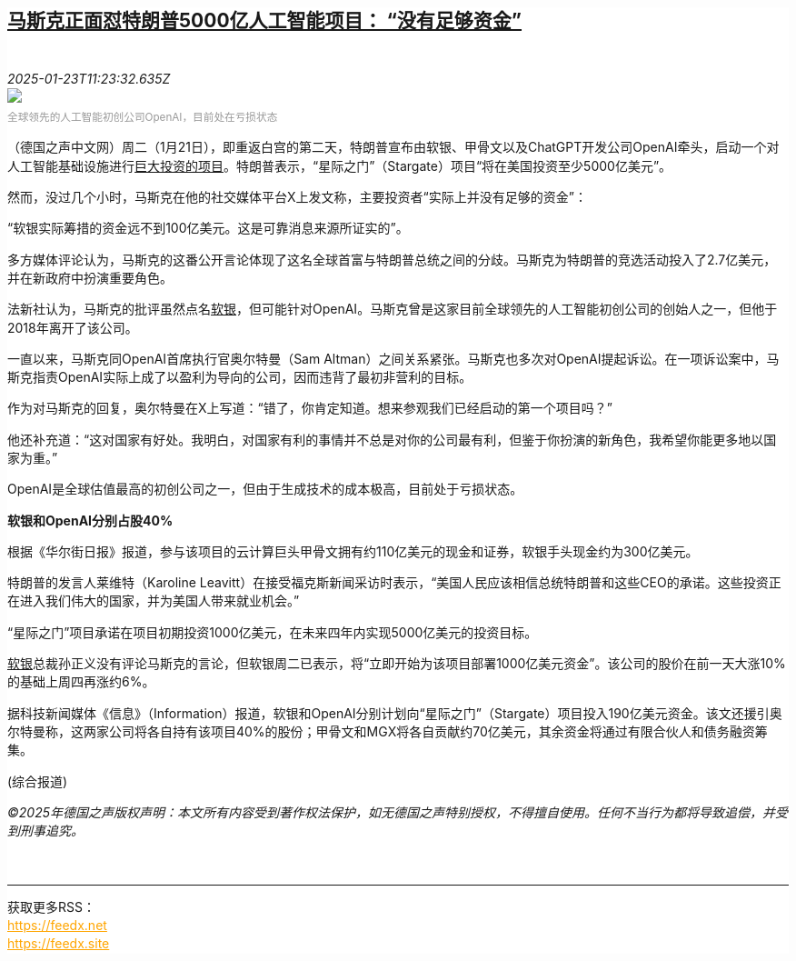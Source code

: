 
[马斯克正面怼特朗普5000亿人工智能项目： “没有足够资金”](https://www.dw.com/zh/%E9%A9%AC%E6%96%AF%E5%85%8B%E6%AD%A3%E9%9D%A2%E6%80%BC%E7%89%B9%E6%9C%97%E6%99%AE5000%E4%BA%BF%E4%BA%BA%E5%B7%A5%E6%99%BA%E8%83%BD%E9%A1%B9%E7%9B%AE%EF%BC%9A%20%E2%80%9C%E6%B2%A1%E6%9C%89%E8%B6%B3%E5%A4%9F%E8%B5%84%E9%87%91%E2%80%9D/a-71381755)
------

<div><i><br>2025-01-23T11:23:32.635Z</i></div><img src="https://images.weserv.nl/?url=static.dw.com/image/65841290_303.jpg" width="100%"><div><small style="color: #999;">全球领先的人工智能初创公司OpenAI，目前处在亏损状态</small></div><p>（德国之声中文网）周二（1月21日），即重返白宫的第二天，特朗普宣布由软银、甲骨文以及ChatGPT开发公司OpenAI牵头，启动一个对<span data-id="69572979" data-type="AUTO_TOPIC" title="Automatische Themenseite">人工智能</span>基础设施进行<a href="https://api.dw.com/api/detail/article/71373639" rel="ArticleRef">巨大投资的项目</a>。特朗普表示，“星际之门”（Stargate）项目“将在美国投资至少5000亿美元”。</p><p>然而，没过几个小时，马斯克在他的社交媒体平台X上发文称，主要投资者“实际上并没有足够的资金”：</p><p>“软银实际筹措的资金远不到100亿美元。这是可靠消息来源所证实的”。</p><p>多方媒体评论认为，马斯克的这番公开言论体现了这名全球首富与特朗普总统之间的分歧。马斯克为特朗普的竞选活动投入了2.7亿美元，并在新政府中扮演重要角色。</p><p>法新社认为，马斯克的批评虽然点名<a href="https://api.dw.com/api/detail/article/71083913" rel="ArticleRef">软银</a>，但可能针对OpenAI。马斯克曾是这家目前全球领先的人工智能初创公司的创始人之一，但他于2018年离开了该公司。</p><p>一直以来，马斯克同OpenAI首席执行官奥尔特曼（Sam Altman）之间关系紧张。马斯克也多次对OpenAI提起诉讼。在一项诉讼案中，马斯克指责OpenAI实际上成了以盈利为导向的公司，因而违背了最初非营利的目标。</p><p>作为对马斯克的回复，奥尔特曼在X上写道：“错了，你肯定知道。想来参观我们已经启动的第一个项目吗？”</p><p>他还补充道：“这对国家有好处。我明白，对国家有利的事情并不总是对你的公司最有利，但鉴于你扮演的新角色，我希望你能更多地以国家为重。”</p><p>OpenAI是全球估值最高的初创公司之一，但由于生成技术的成本极高，目前处于亏损状态。</p><p><strong>软银和OpenAI分别占股40%</strong></p><p>根据《华尔街日报》报道，参与该项目的云计算巨头甲骨文拥有约110亿美元的现金和证券，软银手头现金约为300亿美元。</p><p>特朗普的发言人莱维特（Karoline Leavitt）在接受福克斯新闻采访时表示，“美国人民应该相信总统特朗普和这些CEO的承诺。这些投资正在进入我们伟大的国家，并为美国人带来就业机会。”</p><p>“星际之门”项目承诺在项目初期投资1000亿美元，在未来四年内实现5000亿美元的投资目标。</p><p><a href="https://api.dw.com/api/detail/article/67367530" rel="ArticleRef">软银</a>总裁孙正义没有评论马斯克的言论，但软银周二已表示，将“立即开始为该项目部署1000亿美元资金”。该公司的股价在前一天大涨10%的基础上周四再涨约6%。</p><p>据科技新闻媒体《信息》（Information）报道，软银和OpenAI分别计划向“星际之门”（Stargate）项目投入190亿美元资金。该文还援引奥尔特曼称，这两家公司将各自持有该项目40%的股份；甲骨文和MGX将各自贡献约70亿美元，其余资金将通过有限合伙人和债务融资筹集。</p><p>(综合报道)</p><p><em>©2025年德国之声版权声明：本文所有内容受到著作权法保护，如无德国之声特别授权，不得擅自使用。任何不当行为都将导致追偿，并受到刑事追究。</em></p><br><hr><div>获取更多RSS：<br><a href="https://feedx.net" style="color:orange" target="_blank">https://feedx.net</a> <br><a href="https://feedx.site" style="color:orange" target="_blank">https://feedx.site</a><br></div>
